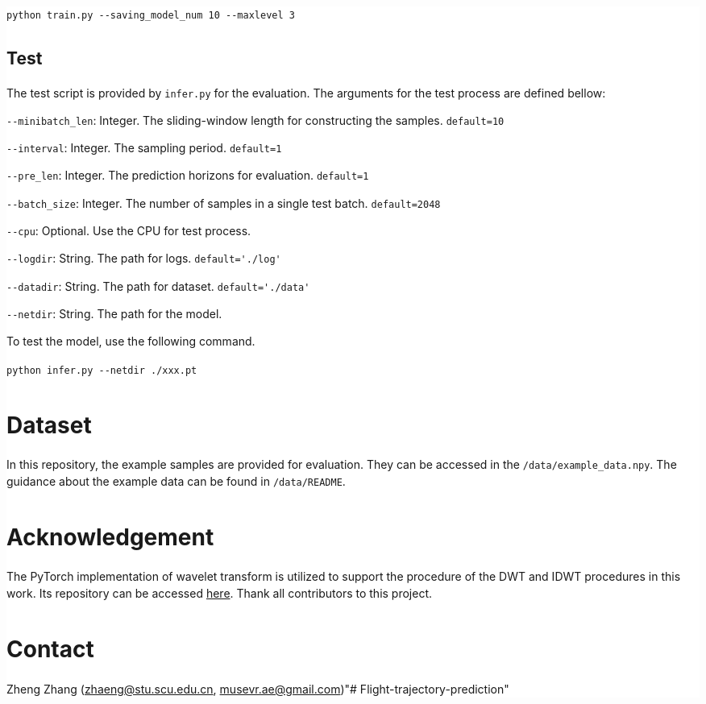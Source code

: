 ```
python train.py --saving_model_num 10 --maxlevel 3
```


## Test

The test script is provided by `infer.py` for the evaluation. The arguments for the test process are defined bellow:

`--minibatch_len`: Integer. The sliding-window length for constructing the samples. `default=10`

`--interval`: Integer. The sampling period. `default=1`

`--pre_len`: Integer. The prediction horizons for evaluation. `default=1`

`--batch_size`: Integer. The number of samples in a single test batch. `default=2048`

`--cpu`: Optional. Use the CPU for test process.

`--logdir`: String. The path for logs. `default='./log'`

`--datadir`: String. The path for dataset. `default='./data'`

`--netdir`: String. The path for the model.

To test the model, use the following command.

```
python infer.py --netdir ./xxx.pt
```

# Dataset

In this repository, the example samples are provided for evaluation. They can be accessed in the `/data/example_data.npy`. 
The guidance about the example data can be found in `/data/README`.


# Acknowledgement

The PyTorch implementation of wavelet transform is utilized to support the procedure of the DWT and IDWT procedures 
in this work. Its repository can be accessed [here](https://github.com/fbcotter/pytorch_wavelets). 
Thank all contributors to this project.

# Contact

Zheng Zhang (zhaeng@stu.scu.edu.cn, musevr.ae@gmail.com)"# Flight-trajectory-prediction" 
